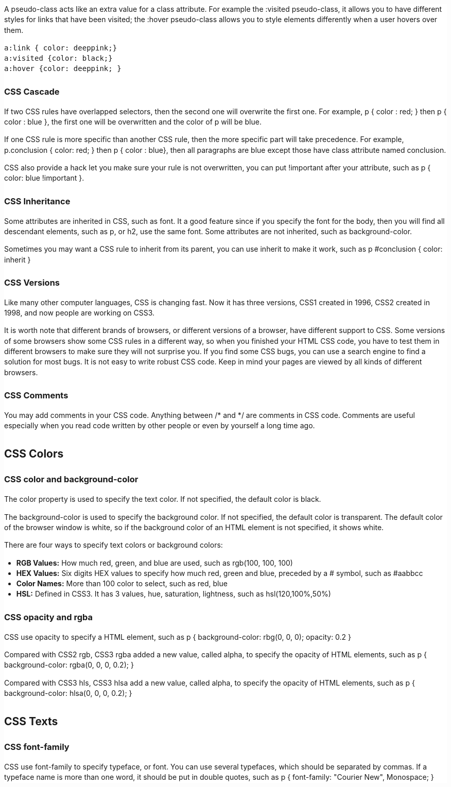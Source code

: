 </pre>
<p>A pseudo-class acts like an extra value for a class attribute. For example the :visited pseudo-class, it allows you to have different styles for links that have been visited; the :hover pseudo-class allows you to style elements differently when a user hovers over them.</p>
<pre lan="css">a:link { color: deeppink;}
a:visited {color: black;}
a:hover {color: deeppink; }
</pre>
<h3>CSS Cascade</h3>
<p>If two CSS rules have overlapped selectors, then the second one will overwrite the first one. For example, p { color : red; } then p { color : blue }, the first one will be overwritten and the color of p will be blue.</p>
<p>If one CSS rule is more specific than another CSS rule, then the more specific part will take precedence.  For example, p.conclusion { color: red; } then p { color : blue},  then all paragraphs are blue except those have class attribute named conclusion.</p>
<p>CSS also provide a hack let you make sure your rule is not overwritten, you can put !important after your attribute, such as p { color: blue !important }.</p>
<h3>CSS Inheritance</h3>
<p>Some attributes are inherited in CSS, such as font. It a good feature since if you specify the font for the body, then you will find all descendant elements, such as p, or h2, use the same font. Some attributes are not inherited, such as background-color.</p>
<p>Sometimes you may want a CSS rule to inherit from its parent, you can use inherit to make it work, such as p #conclusion { color: inherit }</p>
<h3>CSS Versions</h3>
<p>Like many other computer languages, CSS is changing fast. Now it has three versions, CSS1 created in 1996, CSS2 created in 1998, and now people are working on CSS3.</p>
<p>It is worth note that different brands of browsers, or different versions of a browser, have different support to CSS. Some versions of some browsers show some CSS rules in a different way, so when you finished your HTML CSS code, you have to test them in different browsers to make sure they will not surprise you. If you find some CSS bugs, you can use a search engine to find a solution for most bugs. It is not easy to write robust CSS code. Keep in mind your pages are viewed by all kinds of different browsers.</p>
<h3>CSS Comments</h3>
<p>You may add comments in your CSS code. Anything between /* and */ are comments in CSS code. Comments are useful especially when you read code written by other people or even by yourself a long time ago.</p>
<h2>CSS Colors</h2>
<h3>CSS color and background-color</h3>
<p>The color property is used to specify the text color. If not specified, the default color is black.</p>
<p>The background-color is used to specify the background color. If not specified, the default color is transparent. The default color of the browser window is white, so if the background color of an HTML element is not specified, it shows white.</p>
<p>There are four ways to specify text colors or background colors:</p>
<ul>
<li><b>RGB Values:</b> How much red, green, and blue are used, such as rgb(100, 100, 100)</li>
<li><b>HEX Values:</b> Six digits HEX values to specify how much red, green and blue, preceded by a # symbol, such as #aabbcc</li>
<li><b>Color Names:</b> More than 100 color to select, such as red, blue</li>
<li><b>HSL:</b> Defined in CSS3. It has 3 values, hue, saturation, lightness, such as hsl(120,100%,50%)</li>
</ul>
<h3>CSS opacity and rgba</h3>
<p>CSS use opacity to specify a HTML element, such as p { background-color: rbg(0, 0, 0); opacity: 0.2 }</p>
<p>Compared with CSS2 rgb, CSS3 rgba added a new value, called alpha, to specify the opacity of HTML elements,  such as p { background-color: rgba(0, 0, 0, 0.2); }</p>
<p>Compared with CSS3 hls, CSS3 hlsa add a new value, called alpha, to specify the opacity of HTML elements, such as p { background-color: hlsa(0, 0, 0, 0.2); }</p>
<h2>CSS Texts</h2>
<h3>CSS font-family</h3>
<p>CSS use font-family to specify typeface, or font. You can use several typefaces, which should be separated by commas. If a typeface name is more than one word, it should be put in double quotes, such as p { font-family: "Courier New", Monospace; }</p>